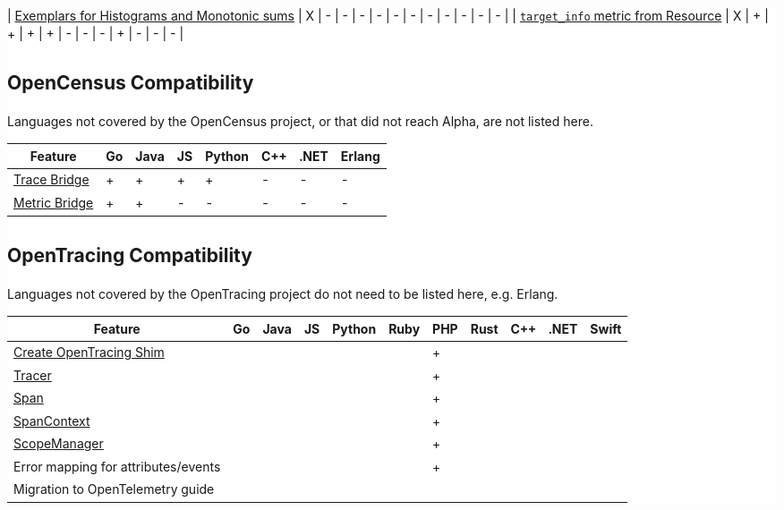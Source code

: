 | [Exemplars for Histograms and Monotonic sums](specification/compatibility/prometheus_and_openmetrics.md#exemplars-1)                              |     X    |  -  |   -   |  -  |    -    |   -   |    -    |   -  |   -   |  -   |   -   |   -   |
| [`target_info` metric from Resource](specification/compatibility/prometheus_and_openmetrics.md#resource-attributes-1)                             |     X    |  +  |   +   |  +  |    +    |   -   |    -    |   -  |   +   |  -   |   -   |   -   |

## OpenCensus Compatibility

Languages not covered by the OpenCensus project, or that did not reach Alpha, are not listed here.

| Feature                                                                                                 |Go |Java|JS |Python|C++|.NET|Erlang|
|---------------------------------------------------------------------------------------------------------|---|----|---|------|----|---|----|
| [Trace Bridge](specification/compatibility/opencensus.md#trace-bridge)   |  + |  +  | +  |   +   |  -  | -  |  -  |
| [Metric Bridge](specification/compatibility/opencensus.md#metrics--stats) |  + |  +  | -  |   -   |  -  | -  |  -  |

## OpenTracing Compatibility

Languages not covered by the OpenTracing project do not need to be listed here, e.g. Erlang.

| Feature                                                                                                 |Go |Java|JS |Python|Ruby|PHP|Rust|C++|.NET|Swift|
|---------------------------------------------------------------------------------------------------------|---|----|---|------|----|---|----|---|----|-----|
| [Create OpenTracing Shim](specification/compatibility/opentracing.md#create-an-opentracing-tracer-shim) |   |    |   |      |    | + |    |   |    |     |
| [Tracer](specification/compatibility/opentracing.md#tracer-shim)                                        |   |    |   |      |    | + |    |   |    |     |
| [Span](specification/compatibility/opentracing.md#span-shim)                                            |   |    |   |      |    | + |    |   |    |     |
| [SpanContext](specification/compatibility/opentracing.md#spancontext-shim)                              |   |    |   |      |    | + |    |   |    |     |
| [ScopeManager](specification/compatibility/opentracing.md#scopemanager-shim)                            |   |    |   |      |    | + |    |   |    |     |
| Error mapping for attributes/events                                                                     |   |    |   |      |    | + |    |   |    |     |
| Migration to OpenTelemetry guide                                                                        |   |    |   |      |    |   |    |   |    |     |

[py1003]: https://github.com/open-telemetry/opentelemetry-python/issues/1003
[py1059]: https://github.com/open-telemetry/opentelemetry-python/issues/1059
[py1108]: https://github.com/open-telemetry/opentelemetry-python/issues/1108
[py1109]: https://github.com/open-telemetry/opentelemetry-python/issues/1109
[py1174]: https://github.com/open-telemetry/opentelemetry-python/issues/1174
[py1779]: https://github.com/open-telemetry/opentelemetry-python/issues/1779
[php225]: https://github.com/open-telemetry/opentelemetry-php/issues/225
